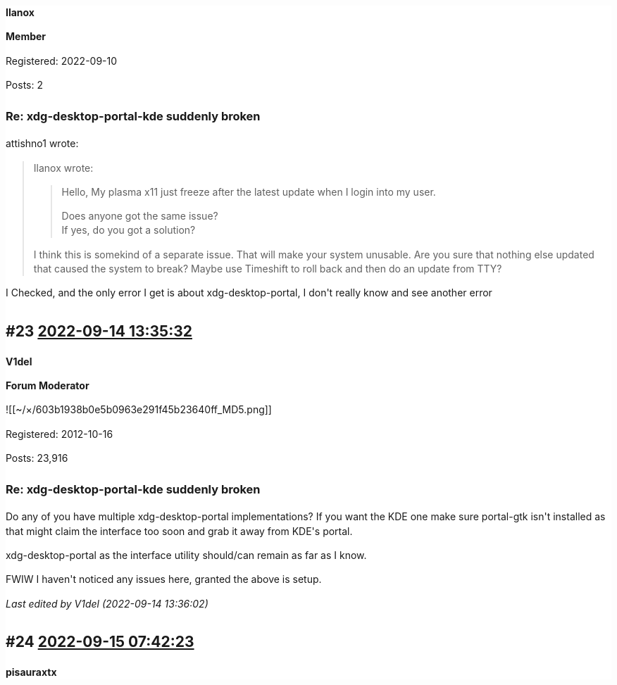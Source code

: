 **Ilanox**

**Member**

Registered: 2022-09-10

Posts: 2

### Re: xdg-desktop-portal-kde suddenly broken

attishno1 wrote:

> Ilanox wrote:
> 
> > Hello, My plasma x11 just freeze after the latest update when I login into my user.
> > 
> > Does anyone got the same issue?  
> > If yes, do you got a solution?
> 
> I think this is somekind of a separate issue. That will make your system unusable. Are you sure that nothing else updated that caused the system to break? Maybe use Timeshift to roll back and then do an update from TTY?

I Checked, and the only error I get is about xdg-desktop-portal, I don't really know and see another error

## #23 [2022-09-14 13:35:32](https://bbs.archlinux.org/viewtopic.php?pid=2057293#p2057293)

**V1del**

**Forum Moderator**

![[~/×/603b1938b0e5b0963e291f45b23640ff_MD5.png]]

Registered: 2012-10-16

Posts: 23,916

### Re: xdg-desktop-portal-kde suddenly broken

Do any of you have multiple xdg-desktop-portal implementations? If you want the KDE one make sure portal-gtk isn't installed as that might claim the interface too soon and grab it away from KDE's portal.

xdg-desktop-portal as the interface utility should/can remain as far as I know.

FWIW I haven't noticed any issues here, granted the above is setup.

*Last edited by V1del (2022-09-14 13:36:02)*

## #24 [2022-09-15 07:42:23](https://bbs.archlinux.org/viewtopic.php?pid=2057408#p2057408)

**pisauraxtx**
